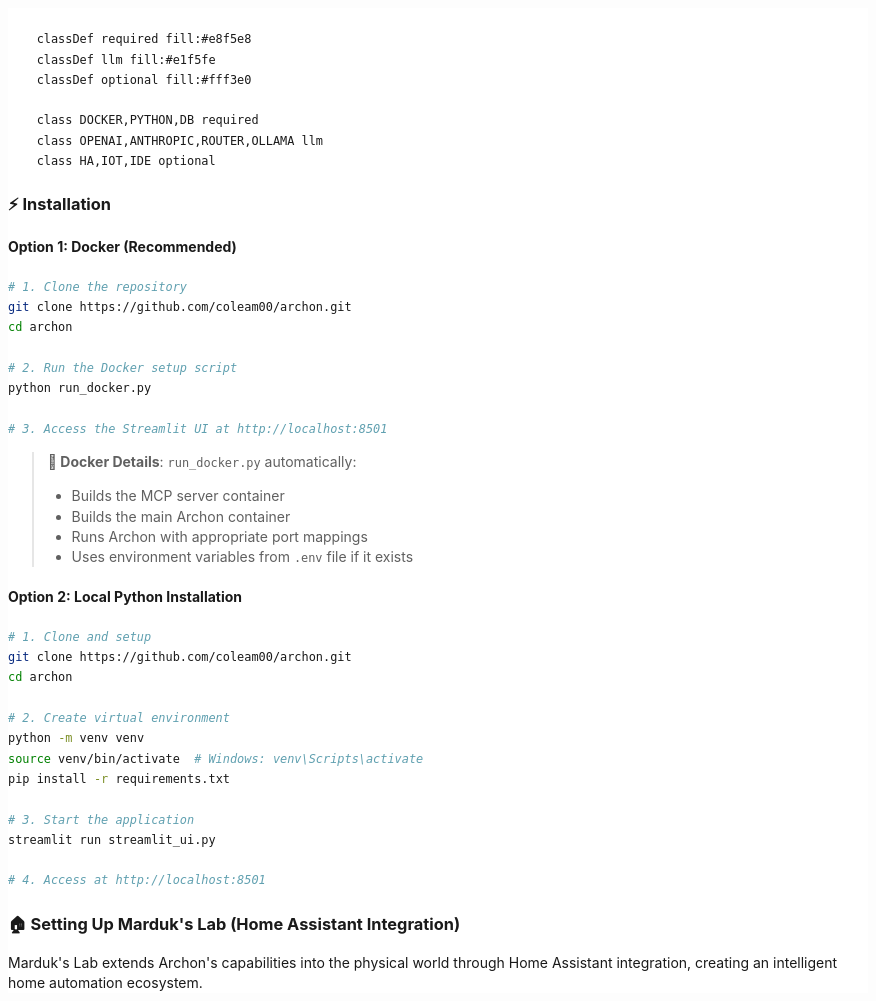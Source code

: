 ```mermaid
    
    classDef required fill:#e8f5e8
    classDef llm fill:#e1f5fe
    classDef optional fill:#fff3e0
    
    class DOCKER,PYTHON,DB required
    class OPENAI,ANTHROPIC,ROUTER,OLLAMA llm
    class HA,IOT,IDE optional
```

### ⚡ Installation

#### Option 1: Docker (Recommended)
```bash
# 1. Clone the repository
git clone https://github.com/coleam00/archon.git
cd archon

# 2. Run the Docker setup script
python run_docker.py

# 3. Access the Streamlit UI at http://localhost:8501
```

> **🔧 Docker Details**: `run_docker.py` automatically:
> - Builds the MCP server container
> - Builds the main Archon container  
> - Runs Archon with appropriate port mappings
> - Uses environment variables from `.env` file if it exists

#### Option 2: Local Python Installation
```bash
# 1. Clone and setup
git clone https://github.com/coleam00/archon.git
cd archon

# 2. Create virtual environment
python -m venv venv
source venv/bin/activate  # Windows: venv\Scripts\activate
pip install -r requirements.txt

# 3. Start the application
streamlit run streamlit_ui.py

# 4. Access at http://localhost:8501
```

### 🏠 Setting Up Marduk's Lab (Home Assistant Integration)

Marduk's Lab extends Archon's capabilities into the physical world through Home Assistant integration, creating an intelligent home automation ecosystem.
